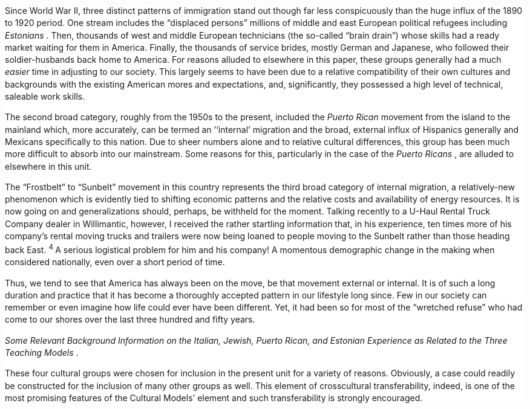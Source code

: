 Since World War II, three distinct patterns of immigration stand out though far less conspicuously than the huge influx of the 1890 to 1920 period. One stream includes the “displaced persons” millions of middle and east European political refugees including
<i>
Estonians
</i>
. Then, thousands of west and middle European technicians (the so-called “brain drain”) whose skills had a ready market waiting for them in America. Finally, the thousands of service brides, mostly German and Japanese, who followed their soldier-husbands back home to America. For reasons alluded to elsewhere in this paper, these groups generally had a much
<i>
easier
</i>
time in adjusting to our society. This largely seems to have been due to a relative compatibility of their own cultures and backgrounds with the existing American mores and expectations, and, significantly, they possessed a high level of technical, saleable work skills.
</p>
<p>
The second broad category, roughly from the 1950s to the present, included the
<i>
Puerto Rican
</i>
movement from the island to the mainland which, more accurately, can be termed an ’‘internal’ migration and the broad, external influx of Hispanics generally and Mexicans specifically to this nation. Due to sheer numbers alone and to relative cultural differences, this group has been much more difficult to absorb into our mainstream. Some reasons for this, particularly in the case of the
<i>
Puerto Ricans
</i>
, are alluded to elsewhere in this unit.
</p>
<p>
The “Frostbelt” to “Sunbelt” movement in this country represents the third broad category of internal migration, a relatively-new phenomenon which is evidently tied to shifting economic patterns and the relative costs and availability of energy resources. It is now going on and generalizations should, perhaps, be withheld for the moment. Talking recently to a U-Haul Rental Truck Company dealer in Willimantic, however, I received the rather startling information that, in his experience, ten times more of his company’s rental moving trucks and trailers were now being loaned to people moving to the Sunbelt rather than those heading back East.
<sup>
4
</sup>
A serious logistical problem for him and his company! A momentous demographic change in the making when considered nationally, even over a short period of time.
</p>
<p>
Thus, we tend to see that America has always been on the move, be that movement external or internal. It is of such a long duration and practice that it has become a thoroughly accepted pattern in our lifestyle long since. Few in our society can remember or even imagine how life could ever have been different. Yet, it had been so for most of the “wretched refuse” who had come to our shores over the last three hundred and fifty years.
</p>
<p>
<i>
Some Relevant Background Information on the Italian, Jewish, Puerto Rican, and Estonian Experience as Related to the Three Teaching Models
</i>
.
</p>
<p>
These four cultural groups were chosen for inclusion in the present unit for a variety of reasons. Obviously, a case could readily be constructed for the inclusion of many other groups as well. This element of crosscultural transferability, indeed, is one of the most promising features of the Cultural Models’ element and such transferability is strongly encouraged.